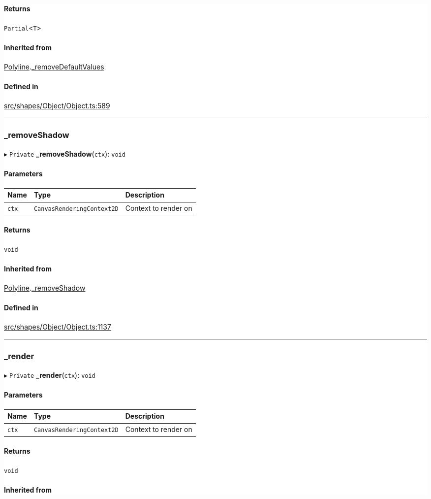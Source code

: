 #### Returns

`Partial`<`T`\>

#### Inherited from

[Polyline](Polyline.md).[_removeDefaultValues](Polyline.md#_removedefaultvalues)

#### Defined in

[src/shapes/Object/Object.ts:589](https://github.com/fabricjs/fabric.js/blob/a4453620e/src/shapes/Object/Object.ts#L589)

___

### \_removeShadow

▸ `Private` **_removeShadow**(`ctx`): `void`

#### Parameters

| Name | Type | Description |
| :------ | :------ | :------ |
| `ctx` | `CanvasRenderingContext2D` | Context to render on |

#### Returns

`void`

#### Inherited from

[Polyline](Polyline.md).[_removeShadow](Polyline.md#_removeshadow)

#### Defined in

[src/shapes/Object/Object.ts:1137](https://github.com/fabricjs/fabric.js/blob/a4453620e/src/shapes/Object/Object.ts#L1137)

___

### \_render

▸ `Private` **_render**(`ctx`): `void`

#### Parameters

| Name | Type | Description |
| :------ | :------ | :------ |
| `ctx` | `CanvasRenderingContext2D` | Context to render on |

#### Returns

`void`

#### Inherited from
